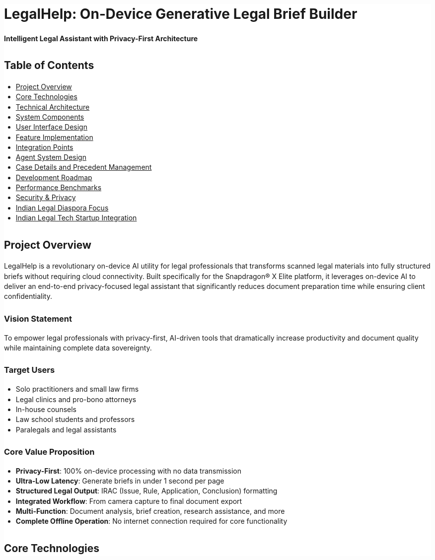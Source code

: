 # LegalHelp: On‑Device Generative Legal Brief Builder

**Intelligent Legal Assistant with Privacy-First Architecture**

## Table of Contents
- [Project Overview](#project-overview)
- [Core Technologies](#core-technologies)
- [Technical Architecture](#technical-architecture)
- [System Components](#system-components)
- [User Interface Design](#user-interface-design)
- [Feature Implementation](#feature-implementation)
- [Integration Points](#integration-points)
- [Agent System Design](#agent-system-design)
- [Case Details and Precedent Management](#case-details-and-precedent-management)
- [Development Roadmap](#development-roadmap)
- [Performance Benchmarks](#performance-benchmarks)
- [Security & Privacy](#security--privacy)
- [Indian Legal Diaspora Focus](#indian-legal-diaspora-focus)
- [Indian Legal Tech Startup Integration](#indian-legal-tech-startup-integration)

## Project Overview

LegalHelp is a revolutionary on-device AI utility for legal professionals that transforms scanned legal materials into fully structured briefs without requiring cloud connectivity. Built specifically for the Snapdragon® X Elite platform, it leverages on-device AI to deliver an end-to-end privacy-focused legal assistant that significantly reduces document preparation time while ensuring client confidentiality.

### Vision Statement
To empower legal professionals with privacy-first, AI-driven tools that dramatically increase productivity and document quality while maintaining complete data sovereignty.

### Target Users
- Solo practitioners and small law firms
- Legal clinics and pro-bono attorneys
- In-house counsels
- Law school students and professors
- Paralegals and legal assistants

### Core Value Proposition
- **Privacy-First**: 100% on-device processing with no data transmission
- **Ultra-Low Latency**: Generate briefs in under 1 second per page
- **Structured Legal Output**: IRAC (Issue, Rule, Application, Conclusion) formatting
- **Integrated Workflow**: From camera capture to final document export
- **Multi-Function**: Document analysis, brief creation, research assistance, and more
- **Complete Offline Operation**: No internet connection required for core functionality

## Core Technologies
